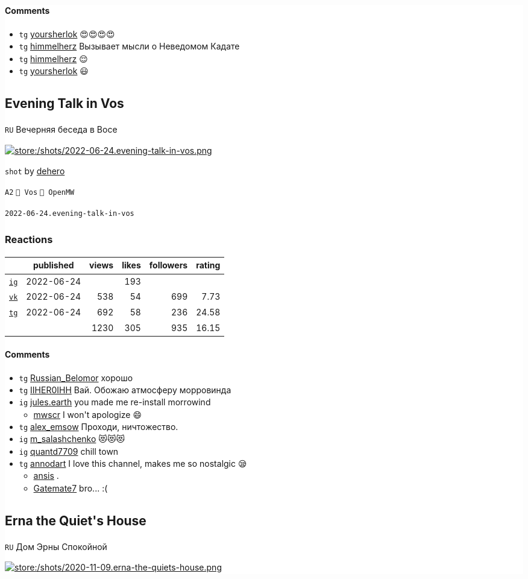 #### Comments

- `tg` <ins title="2022-07-07-19-46-31">yoursherlok</ins> 😍😍😍😍
- `tg` <ins title="2022-07-07-19-46-43">himmelherz</ins> Вызывает мысли о Неведомом Кадате
- `tg` <ins title="2022-07-07-19-46-53">himmelherz</ins> 😌
- `tg` <ins title="2022-07-07-19-46-56">yoursherlok</ins> 😃

## <span id="2022-06-24.evening-talk-in-vos">Evening Talk in Vos</span>

`RU` Вечерняя беседа в Восе

<a href="https://instagram.com/p/CfMyXajMpIO/" title="2022-06-24.evening-talk-in-vos"><img alt="store:/shots/2022-06-24.evening-talk-in-vos.png" src="../../assets/previews/shots/2022-06-24.evening-talk-in-vos.avif" /></a>

`shot` by [dehero](../contributors.md#dehero)

`A2` `📍 Vos` `🚀 OpenMW`

```
2022-06-24.evening-talk-in-vos
```

### Reactions

|                                                    | published  | views | likes | followers | rating |
|----------------------------------------------------|------------|------:|------:|----------:|-------:|
| [`ig`](https://instagram.com/p/CfMyXajMpIO/)       | 2022-06-24 |       |   193 |           |        |
| [`vk`](https://vk.com/mwscr?w=wall-138249959_1310) | 2022-06-24 |   538 |    54 |       699 |   7.73 |
| [`tg`](https://t.me/mwscr/247)                     | 2022-06-24 |   692 |    58 |       236 |  24.58 |
|                                                    |            |  1230 |   305 |       935 |  16.15 |

#### Comments

- `tg` <ins title="2022-06-24-19-31-03">Russian_Belomor</ins> хорошо
- `tg` <ins title="2022-06-24-19-46-51">IIHER0IHH</ins> Вай. Обожаю атмосферу морровинда
- `ig` <ins title="2022-06-24-19-49-31">jules.earth</ins> you made me re-install morrowind
  - <ins title="2022-06-24-20-00-41">mwscr</ins> I won&#39;t apologize 😄
- `tg` <ins title="2022-06-24-19-50-34">alex_emsow</ins> Проходи, ничтожество.
- `ig` <ins title="2022-06-24-21-01-08">m_salashchenko</ins> 😻😻😻
- `ig` <ins title="2022-06-25-04-47-05">quantd7709</ins> chill town
- `tg` <ins title="2024-01-25-05-42-07">annodart</ins> I love this channel, makes me so nostalgic 😪
  - <ins title="2024-01-25-10-08-34">ansis</ins> .
  - <ins title="2024-01-25-05-43-51">Gatemate7</ins> bro... :(

## <span id="2020-11-09.erna-the-quiets-house">Erna the Quiet&#39;s House</span>

`RU` Дом Эрны Спокойной

<a href="https://instagram.com/p/CHYa0d6hhUT/" title="2020-11-09.erna-the-quiets-house"><img alt="store:/shots/2020-11-09.erna-the-quiets-house.png" src="../../assets/previews/shots/2020-11-09.erna-the-quiets-house.avif" /></a>
